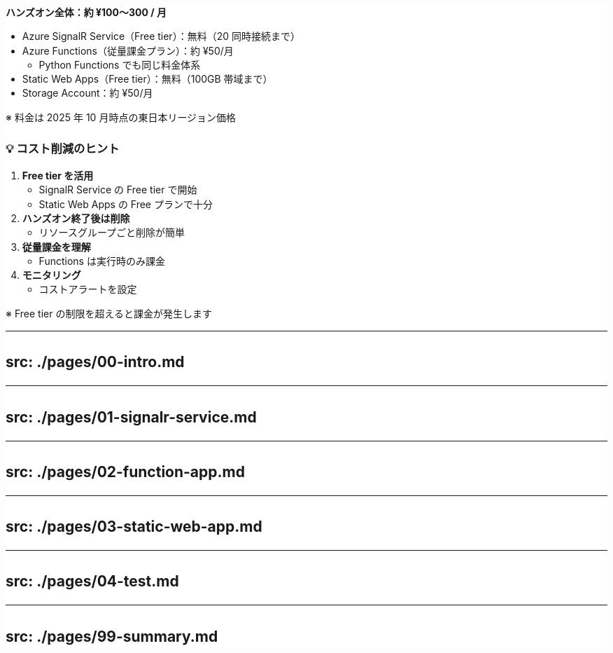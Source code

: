**ハンズオン全体：約 ¥100〜300 / 月**

- Azure SignalR Service（Free tier）：無料（20 同時接続まで）
- Azure Functions（従量課金プラン）：約 ¥50/月
  - Python Functions でも同じ料金体系
- Static Web Apps（Free tier）：無料（100GB 帯域まで）
- Storage Account：約 ¥50/月

<div class="mt-4 text-xs opacity-75">
※ 料金は 2025 年 10 月時点の東日本リージョン価格
</div>

  </div>

<div class="bg-yellow-500/10 p-4 rounded">

### 💡 コスト削減のヒント

1. **Free tier を活用**
   - SignalR Service の Free tier で開始
   - Static Web Apps の Free プランで十分
2. **ハンズオン終了後は削除**
   - リソースグループごと削除が簡単
3. **従量課金を理解**
   - Functions は実行時のみ課金
4. **モニタリング**
   - コストアラートを設定

<div class="mt-4 text-xs opacity-75">
※ Free tier の制限を超えると課金が発生します
</div>
</div>
</div>

---
src: ./pages/00-intro.md
---
---
src: ./pages/01-signalr-service.md
---
---
src: ./pages/02-function-app.md
---
---
src: ./pages/03-static-web-app.md
---
---
src: ./pages/04-test.md
---
---
src: ./pages/99-summary.md
---
